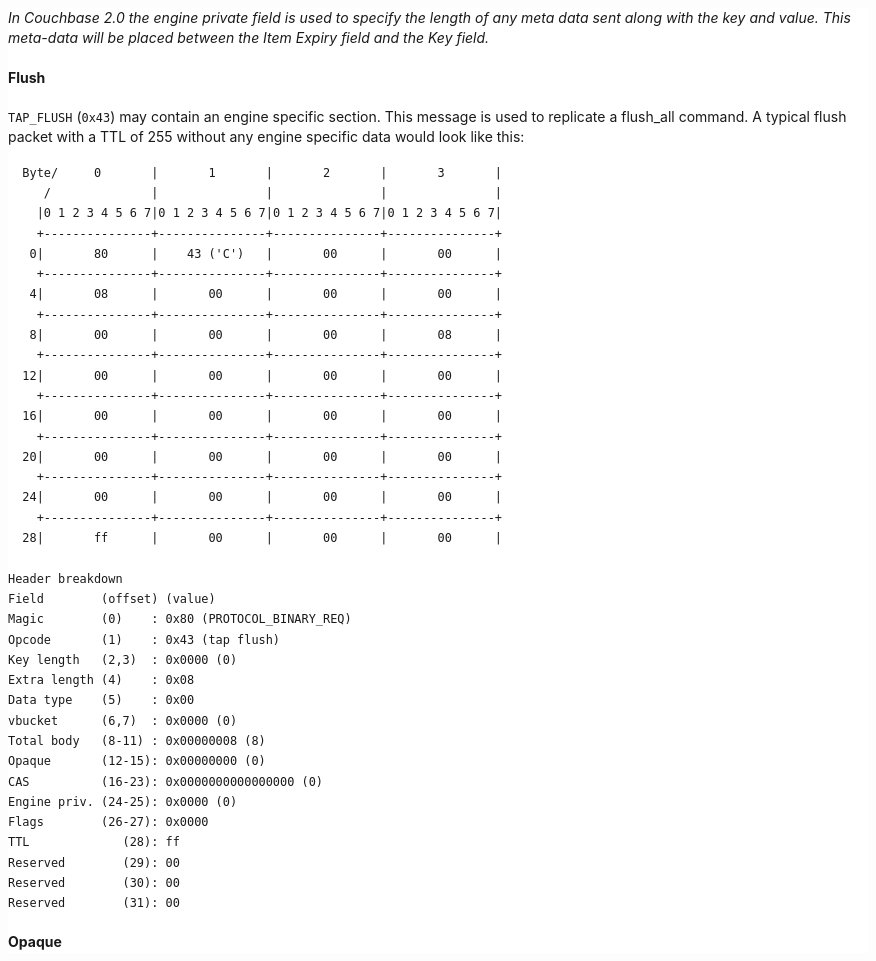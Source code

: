 *In Couchbase 2.0 the engine private field is used to specify the
length of any meta data sent along with the key and value. This
meta-data will be placed between the Item Expiry field and the Key
field.*

#### Flush

`TAP_FLUSH` (`0x43`) may contain an engine specific section. This
message is used to replicate a flush_all command. A typical flush
packet with a TTL of 255 without any engine specific data would look
like this:

      Byte/     0       |       1       |       2       |       3       |
         /              |               |               |               |
        |0 1 2 3 4 5 6 7|0 1 2 3 4 5 6 7|0 1 2 3 4 5 6 7|0 1 2 3 4 5 6 7|
        +---------------+---------------+---------------+---------------+
       0|       80      |    43 ('C')   |       00      |       00      |
        +---------------+---------------+---------------+---------------+
       4|       08      |       00      |       00      |       00      |
        +---------------+---------------+---------------+---------------+
       8|       00      |       00      |       00      |       08      |
        +---------------+---------------+---------------+---------------+
      12|       00      |       00      |       00      |       00      |
        +---------------+---------------+---------------+---------------+
      16|       00      |       00      |       00      |       00      |
        +---------------+---------------+---------------+---------------+
      20|       00      |       00      |       00      |       00      |
        +---------------+---------------+---------------+---------------+
      24|       00      |       00      |       00      |       00      |
        +---------------+---------------+---------------+---------------+
      28|       ff      |       00      |       00      |       00      |

    Header breakdown
    Field        (offset) (value)
    Magic        (0)    : 0x80 (PROTOCOL_BINARY_REQ)
    Opcode       (1)    : 0x43 (tap flush)
    Key length   (2,3)  : 0x0000 (0)
    Extra length (4)    : 0x08
    Data type    (5)    : 0x00
    vbucket      (6,7)  : 0x0000 (0)
    Total body   (8-11) : 0x00000008 (8)
    Opaque       (12-15): 0x00000000 (0)
    CAS          (16-23): 0x0000000000000000 (0)
    Engine priv. (24-25): 0x0000 (0)
    Flags        (26-27): 0x0000
    TTL             (28): ff
    Reserved        (29): 00
    Reserved        (30): 00
    Reserved        (31): 00


#### Opaque
